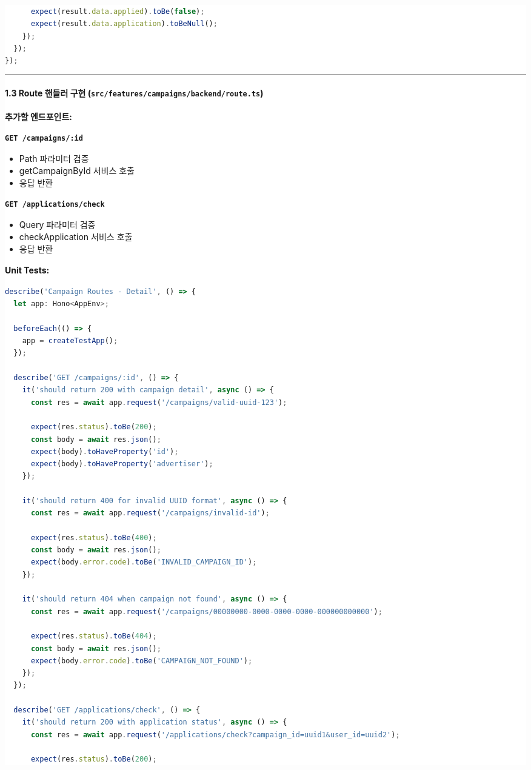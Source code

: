 ```typescript
      expect(result.data.applied).toBe(false);
      expect(result.data.application).toBeNull();
    });
  });
});
```

---

#### 1.3 Route 핸들러 구현 (`src/features/campaigns/backend/route.ts`)

**추가할 엔드포인트:**

**`GET /campaigns/:id`**
- Path 파라미터 검증
- getCampaignById 서비스 호출
- 응답 반환

**`GET /applications/check`**
- Query 파라미터 검증
- checkApplication 서비스 호출
- 응답 반환

**Unit Tests:**
```typescript
describe('Campaign Routes - Detail', () => {
  let app: Hono<AppEnv>;

  beforeEach(() => {
    app = createTestApp();
  });

  describe('GET /campaigns/:id', () => {
    it('should return 200 with campaign detail', async () => {
      const res = await app.request('/campaigns/valid-uuid-123');

      expect(res.status).toBe(200);
      const body = await res.json();
      expect(body).toHaveProperty('id');
      expect(body).toHaveProperty('advertiser');
    });

    it('should return 400 for invalid UUID format', async () => {
      const res = await app.request('/campaigns/invalid-id');

      expect(res.status).toBe(400);
      const body = await res.json();
      expect(body.error.code).toBe('INVALID_CAMPAIGN_ID');
    });

    it('should return 404 when campaign not found', async () => {
      const res = await app.request('/campaigns/00000000-0000-0000-0000-000000000000');

      expect(res.status).toBe(404);
      const body = await res.json();
      expect(body.error.code).toBe('CAMPAIGN_NOT_FOUND');
    });
  });

  describe('GET /applications/check', () => {
    it('should return 200 with application status', async () => {
      const res = await app.request('/applications/check?campaign_id=uuid1&user_id=uuid2');

      expect(res.status).toBe(200);
```